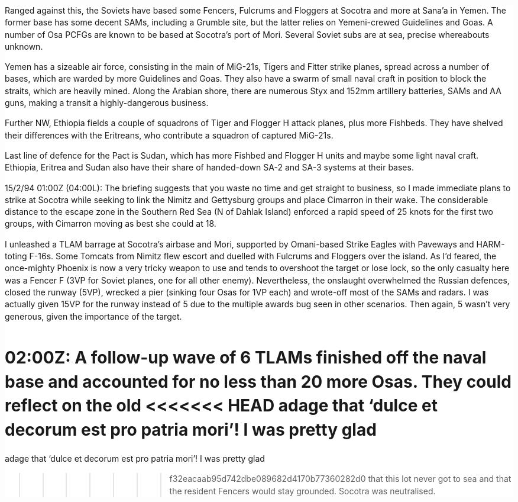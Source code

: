 Ranged against this, the Soviets have based some Fencers, Fulcrums and
Floggers at Socotra and more at Sana’a in Yemen. The former base has
some decent SAMs, including a Grumble site, but the latter relies on
Yemeni-crewed Guidelines and Goas. A number of Osa PCFGs are known to be
based at Socotra’s port of Mori. Several Soviet subs are at sea, precise
whereabouts unknown.

Yemen has a sizeable air force, consisting in the main of MiG-21s,
Tigers and Fitter strike planes, spread across a number of bases, which
are warded by more Guidelines and Goas. They also have a swarm of small
naval craft in position to block the straits, which are heavily mined.
Along the Arabian shore, there are numerous Styx and 152mm artillery
batteries, SAMs and AA guns, making a transit a highly-dangerous
business.

Further NW, Ethiopia fields a couple of squadrons of Tiger and Flogger H
attack planes, plus more Fishbeds. They have shelved their differences
with the Eritreans, who contribute a squadron of captured MiG-21s.

Last line of defence for the Pact is Sudan, which has more Fishbed and
Flogger H units and maybe some light naval craft. Ethiopia, Eritrea and
Sudan also have their share of handed-down SA-2 and SA-3 systems at
their bases.

15/2/94 01:00Z (04:00L): The briefing suggests that you waste no time
and get straight to business, so I made immediate plans to strike at
Socotra while seeking to link the Nimitz and Gettysburg groups and place
Cimarron in their wake. The considerable distance to the escape zone in
the Southern Red Sea (N of Dahlak Island) enforced a rapid speed of 25
knots for the first two groups, with Cimarron moving as best she could
at 18.

I unleashed a TLAM barrage at Socotra’s airbase and Mori, supported by
Omani-based Strike Eagles with Paveways and HARM-toting F-16s. Some
Tomcats from Nimitz flew escort and duelled with Fulcrums and Floggers
over the island. As I’d feared, the once-mighty Phoenix is now a very
tricky weapon to use and tends to overshoot the target or lose lock, so
the only casualty here was a Fencer F (3VP for Soviet planes, one for
all other enemy). Nevertheless, the onslaught overwhelmed the Russian
defences, closed the runway (5VP), wrecked a pier (sinking four Osas for
1VP each) and wrote-off most of the SAMs and radars. I was actually
given 15VP for the runway instead of 5 due to the multiple awards bug
seen in other scenarios. Then again, 5 wasn’t very generous, given the
importance of the target.

02:00Z: A follow-up wave of 6 TLAMs finished off the naval base and
accounted for no less than 20 more Osas. They could reflect on the old
<<<<<<< HEAD
adage that ‘dulce et decorum est pro patria mori’! I was pretty glad
=======
adage that ‘dulce et decorum est pro patria mori’\! I was pretty glad
>>>>>>> f32eacaab95d742dbe089682d4170b77360282d0
that this lot never got to sea and that the resident Fencers would stay
grounded. Socotra was neutralised.
